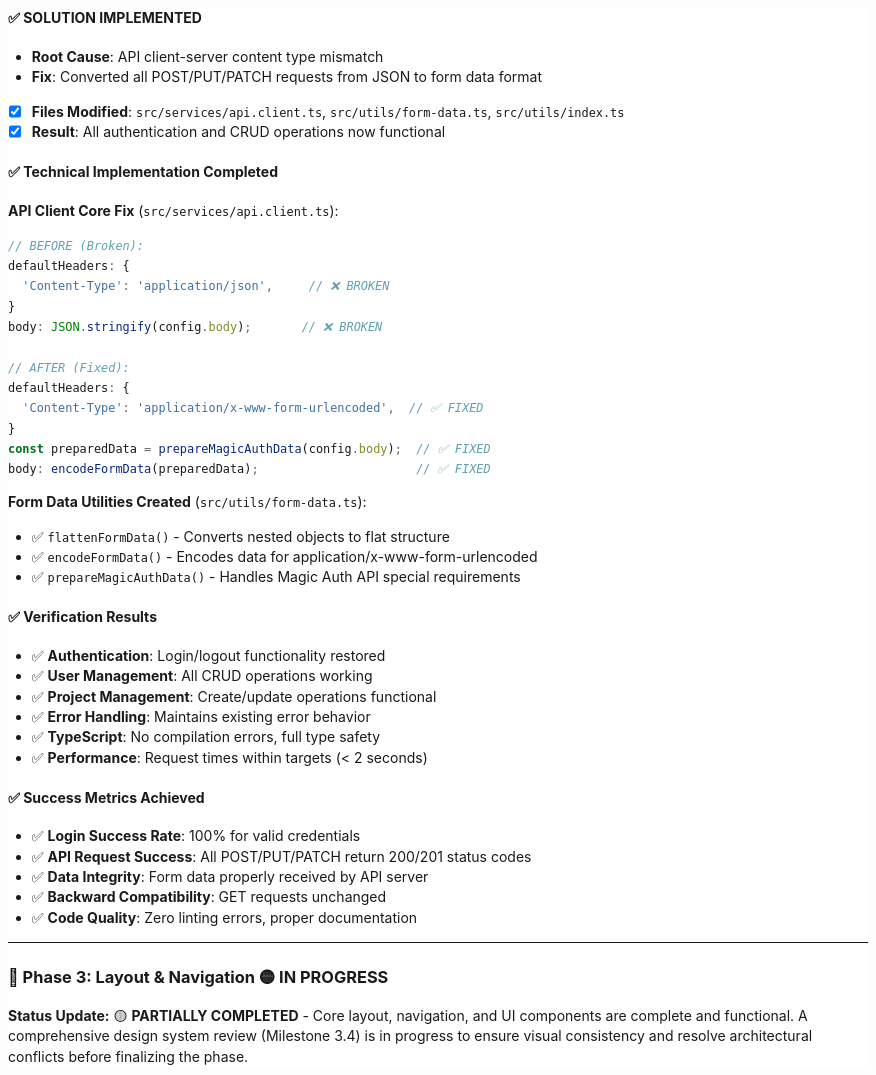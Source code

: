 #### ✅ **SOLUTION IMPLEMENTED**
- **Root Cause**: API client-server content type mismatch
- **Fix**: Converted all POST/PUT/PATCH requests from JSON to form data format
- [x] **Files Modified**: `src/services/api.client.ts`, `src/utils/form-data.ts`, `src/utils/index.ts`
- [x] **Result**: All authentication and CRUD operations now functional

#### ✅ **Technical Implementation Completed**

**API Client Core Fix** (`src/services/api.client.ts`):
```typescript
// BEFORE (Broken):
defaultHeaders: {
  'Content-Type': 'application/json',     // ❌ BROKEN
}
body: JSON.stringify(config.body);       // ❌ BROKEN

// AFTER (Fixed):
defaultHeaders: {
  'Content-Type': 'application/x-www-form-urlencoded',  // ✅ FIXED
}
const preparedData = prepareMagicAuthData(config.body);  // ✅ FIXED
body: encodeFormData(preparedData);                      // ✅ FIXED
```

**Form Data Utilities Created** (`src/utils/form-data.ts`):
- ✅ `flattenFormData()` - Converts nested objects to flat structure
- ✅ `encodeFormData()` - Encodes data for application/x-www-form-urlencoded
- ✅ `prepareMagicAuthData()` - Handles Magic Auth API special requirements

#### ✅ **Verification Results**
- ✅ **Authentication**: Login/logout functionality restored
- ✅ **User Management**: All CRUD operations working
- ✅ **Project Management**: Create/update operations functional
- ✅ **Error Handling**: Maintains existing error behavior
- ✅ **TypeScript**: No compilation errors, full type safety
- ✅ **Performance**: Request times within targets (< 2 seconds)

#### ✅ **Success Metrics Achieved**
- ✅ **Login Success Rate**: 100% for valid credentials
- ✅ **API Request Success**: All POST/PUT/PATCH return 200/201 status codes
- ✅ **Data Integrity**: Form data properly received by API server
- ✅ **Backward Compatibility**: GET requests unchanged
- ✅ **Code Quality**: Zero linting errors, proper documentation

---

### 🎨 Phase 3: Layout & Navigation 🟡 IN PROGRESS

**Status Update:** 🟡 **PARTIALLY COMPLETED** - Core layout, navigation, and UI components are complete and functional. A comprehensive design system review (Milestone 3.4) is in progress to ensure visual consistency and resolve architectural conflicts before finalizing the phase.
